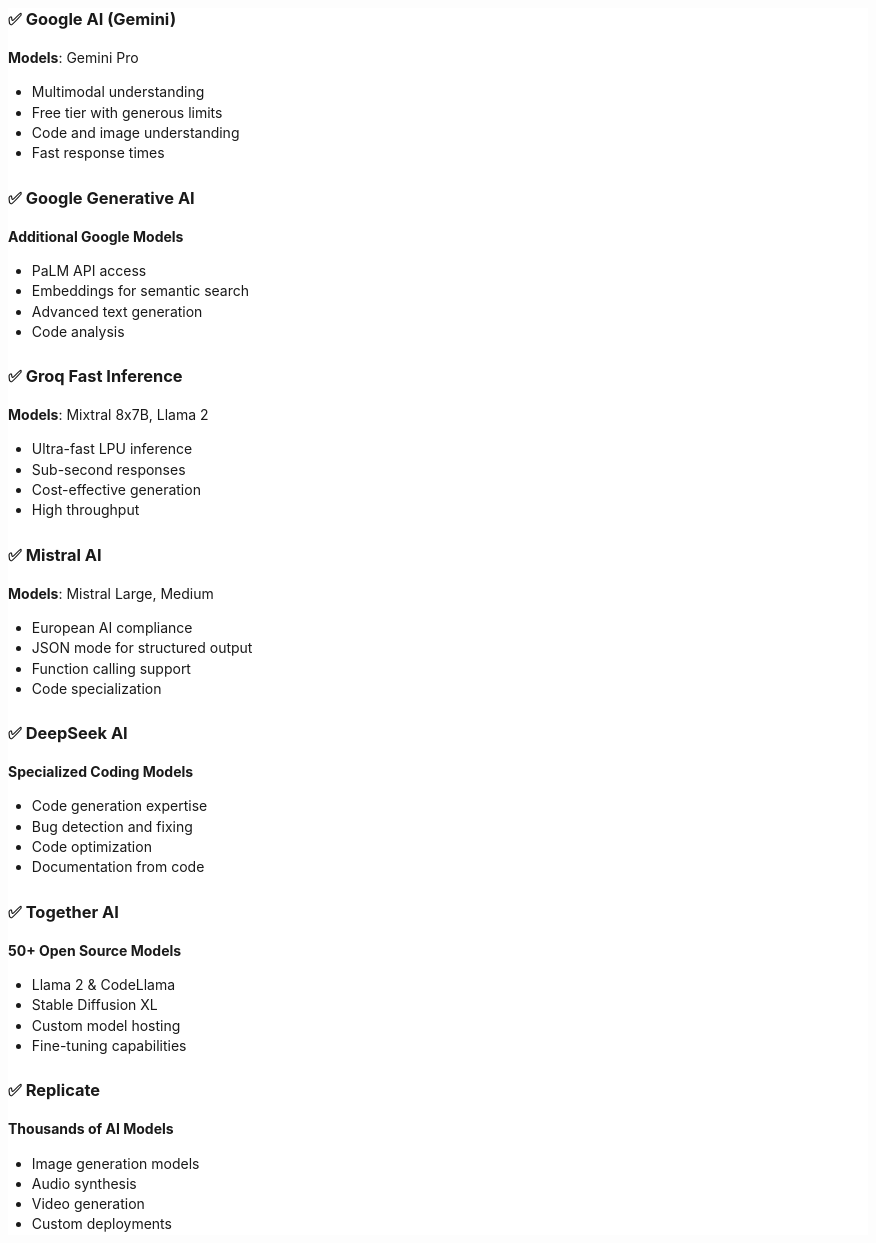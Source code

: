 ### ✅ Google AI (Gemini)
**Models**: Gemini Pro
- Multimodal understanding
- Free tier with generous limits
- Code and image understanding
- Fast response times

### ✅ Google Generative AI
**Additional Google Models**
- PaLM API access
- Embeddings for semantic search
- Advanced text generation
- Code analysis

### ✅ Groq Fast Inference
**Models**: Mixtral 8x7B, Llama 2
- Ultra-fast LPU inference
- Sub-second responses
- Cost-effective generation
- High throughput

### ✅ Mistral AI
**Models**: Mistral Large, Medium
- European AI compliance
- JSON mode for structured output
- Function calling support
- Code specialization

### ✅ DeepSeek AI
**Specialized Coding Models**
- Code generation expertise
- Bug detection and fixing
- Code optimization
- Documentation from code

### ✅ Together AI
**50+ Open Source Models**
- Llama 2 & CodeLlama
- Stable Diffusion XL
- Custom model hosting
- Fine-tuning capabilities

### ✅ Replicate
**Thousands of AI Models**
- Image generation models
- Audio synthesis
- Video generation
- Custom deployments
